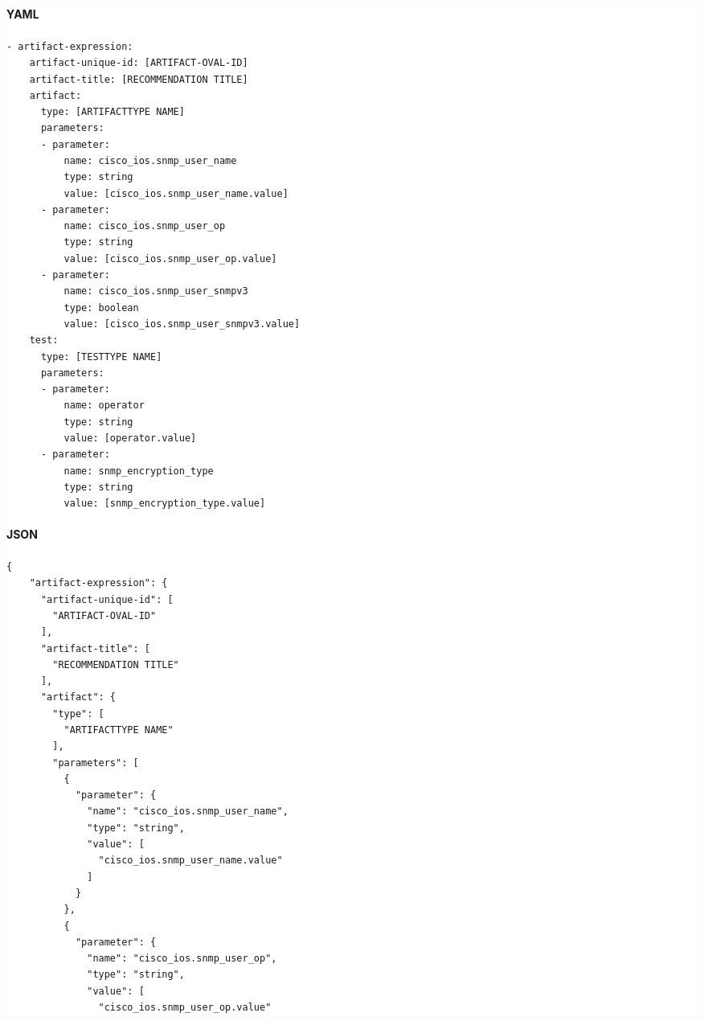 #### YAML

```
- artifact-expression:
    artifact-unique-id: [ARTIFACT-OVAL-ID]
    artifact-title: [RECOMMENDATION TITLE]
    artifact:
      type: [ARTIFACTTYPE NAME]
      parameters:
      - parameter: 
          name: cisco_ios.snmp_user_name
          type: string
          value: [cisco_ios.snmp_user_name.value]
      - parameter: 
          name: cisco_ios.snmp_user_op
          type: string
          value: [cisco_ios.snmp_user_op.value]
      - parameter: 
          name: cisco_ios.snmp_user_snmpv3
          type: boolean
          value: [cisco_ios.snmp_user_snmpv3.value]
    test:
      type: [TESTTYPE NAME]
      parameters:   
      - parameter: 
          name: operator
          type: string
          value: [operator.value]
      - parameter: 
          name: snmp_encryption_type
          type: string
          value: [snmp_encryption_type.value]
```

#### JSON

```
{
    "artifact-expression": {
      "artifact-unique-id": [
        "ARTIFACT-OVAL-ID"
      ],
      "artifact-title": [
        "RECOMMENDATION TITLE"
      ],
      "artifact": {
        "type": [
          "ARTIFACTTYPE NAME"
        ],
        "parameters": [
          {
            "parameter": {
              "name": "cisco_ios.snmp_user_name",
              "type": "string",
              "value": [
                "cisco_ios.snmp_user_name.value"
              ]
            }
          },
          {
            "parameter": {
              "name": "cisco_ios.snmp_user_op",
              "type": "string",
              "value": [
                "cisco_ios.snmp_user_op.value"
```